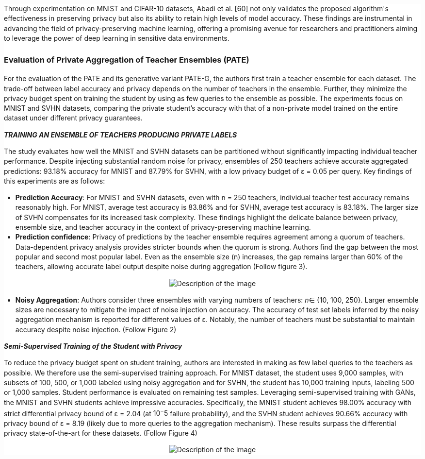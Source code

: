 Through experimentation on MNIST and CIFAR-10 datasets, Abadi et al. [60] not only validates the proposed algorithm's effectiveness in preserving privacy but also its ability to retain high levels of model accuracy. These findings are instrumental in advancing the field of privacy-preserving machine learning, offering a promising avenue for researchers and practitioners aiming to leverage the power of deep learning in sensitive data environments.

### Evaluation of Private Aggregation of Teacher Ensembles (PATE)
For the evaluation of the PATE and its generative variant PATE-G, the authors first train a teacher ensemble for each dataset. The trade-off between label accuracy and privacy depends on the number of teachers in the ensemble. Further, they minimize the privacy budget spent on training the student by using as few queries to the ensemble as possible. The experiments focus on MNIST and SVHN datasets, comparing the private student’s accuracy with that of a non-private model trained on the entire dataset under different privacy guarantees.

***TRAINING AN ENSEMBLE OF TEACHERS PRODUCING PRIVATE LABELS***

The study evaluates how well the MNIST and SVHN datasets can be partitioned without significantly impacting individual teacher performance. Despite injecting substantial random noise for privacy, ensembles of 250 teachers achieve accurate aggregated predictions: 93.18% accuracy for MNIST and 87.79% for SVHN, with a low privacy budget of ε = 0.05 per query. Key findings of this experiments are as follows:
+ __Prediction Accuracy__: For MNIST and SVHN datasets, even with n = 250 teachers, individual teacher test accuracy remains reasonably high. For MNIST, average test accuracy is 83.86% and for SVHN, average test accuracy is 83.18%. The larger size of SVHN compensates for its increased task complexity. These findings highlight the delicate balance between privacy, ensemble size, and teacher accuracy in the context of privacy-preserving machine learning.
+ __Prediction confidence__: Privacy of predictions by the teacher ensemble requires agreement among a quorum of teachers. Data-dependent privacy analysis provides stricter bounds when the quorum is strong. Authors find the gap between the most popular and second most popular label. Even as the ensemble size (n) increases, the gap remains larger than 60% of the teachers, allowing accurate label output despite noise during aggregation (Follow figure 3).
<p align="center">
  <img src="https://github.com/Nibir088/Responsible-AI-Group-3-/blob/main/img/results_ensemble_teacher.png" alt="Description of the image">
</p>

+ __Noisy Aggregation__: Authors consider three ensembles with varying numbers of teachers: $n \in$ {10, 100, 250}. Larger ensemble sizes are necessary to mitigate the impact of noise injection on accuracy. The accuracy of test set labels inferred by the noisy aggregation mechanism is reported for different values of ε.
Notably, the number of teachers must be substantial to maintain accuracy despite noise injection. (Follow Figure 2)

***Semi-Supervised Training of the Student with Privacy***

To reduce the privacy budget spent on student training, authors are interested in making as few label queries to the teachers as possible. We therefore use the semi-supervised training approach. For MNIST dataset, the student uses 9,000 samples, with subsets of 100, 500, or 1,000 labeled using noisy aggregation and for SVHN, the student has 10,000 training inputs, labeling 500 or 1,000 samples. Student performance is evaluated on remaining test samples.  Leveraging semi-supervised training with GANs, the MNIST and SVHN students achieve impressive accuracies.
Specifically, the MNIST student achieves 98.00% accuracy with strict differential privacy bound of ε = 2.04 (at $10^-5$ failure probability), and the SVHN student achieves 90.66% accuracy with privacy bound of ε = 8.19 (likely due to more queries to the aggregation mechanism). These results surpass the differential privacy state-of-the-art for these datasets. (Follow Figure 4)
<p align="center">
  <img src="https://github.com/Nibir088/Responsible-AI-Group-3-/blob/main/img/privacy_61_table.png" alt="Description of the image">
</p>
